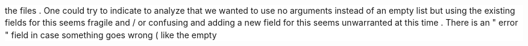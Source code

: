 the
files
.
One
could
try
to
indicate
to
analyze
that
we
wanted
to
use
no
arguments
instead
of
an
empty
list
but
using
the
existing
fields
for
this
seems
fragile
and
/
or
confusing
and
adding
a
new
field
for
this
seems
unwarranted
at
this
time
.
There
is
an
"
error
"
field
in
case
something
goes
wrong
(
like
the
empty